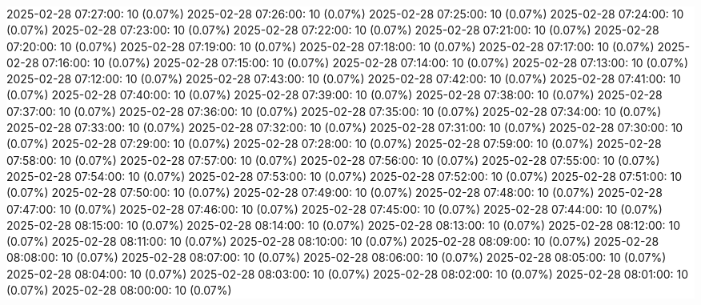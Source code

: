 2025-02-28 07:27:00: 10 (0.07%)
2025-02-28 07:26:00: 10 (0.07%)
2025-02-28 07:25:00: 10 (0.07%)
2025-02-28 07:24:00: 10 (0.07%)
2025-02-28 07:23:00: 10 (0.07%)
2025-02-28 07:22:00: 10 (0.07%)
2025-02-28 07:21:00: 10 (0.07%)
2025-02-28 07:20:00: 10 (0.07%)
2025-02-28 07:19:00: 10 (0.07%)
2025-02-28 07:18:00: 10 (0.07%)
2025-02-28 07:17:00: 10 (0.07%)
2025-02-28 07:16:00: 10 (0.07%)
2025-02-28 07:15:00: 10 (0.07%)
2025-02-28 07:14:00: 10 (0.07%)
2025-02-28 07:13:00: 10 (0.07%)
2025-02-28 07:12:00: 10 (0.07%)
2025-02-28 07:43:00: 10 (0.07%)
2025-02-28 07:42:00: 10 (0.07%)
2025-02-28 07:41:00: 10 (0.07%)
2025-02-28 07:40:00: 10 (0.07%)
2025-02-28 07:39:00: 10 (0.07%)
2025-02-28 07:38:00: 10 (0.07%)
2025-02-28 07:37:00: 10 (0.07%)
2025-02-28 07:36:00: 10 (0.07%)
2025-02-28 07:35:00: 10 (0.07%)
2025-02-28 07:34:00: 10 (0.07%)
2025-02-28 07:33:00: 10 (0.07%)
2025-02-28 07:32:00: 10 (0.07%)
2025-02-28 07:31:00: 10 (0.07%)
2025-02-28 07:30:00: 10 (0.07%)
2025-02-28 07:29:00: 10 (0.07%)
2025-02-28 07:28:00: 10 (0.07%)
2025-02-28 07:59:00: 10 (0.07%)
2025-02-28 07:58:00: 10 (0.07%)
2025-02-28 07:57:00: 10 (0.07%)
2025-02-28 07:56:00: 10 (0.07%)
2025-02-28 07:55:00: 10 (0.07%)
2025-02-28 07:54:00: 10 (0.07%)
2025-02-28 07:53:00: 10 (0.07%)
2025-02-28 07:52:00: 10 (0.07%)
2025-02-28 07:51:00: 10 (0.07%)
2025-02-28 07:50:00: 10 (0.07%)
2025-02-28 07:49:00: 10 (0.07%)
2025-02-28 07:48:00: 10 (0.07%)
2025-02-28 07:47:00: 10 (0.07%)
2025-02-28 07:46:00: 10 (0.07%)
2025-02-28 07:45:00: 10 (0.07%)
2025-02-28 07:44:00: 10 (0.07%)
2025-02-28 08:15:00: 10 (0.07%)
2025-02-28 08:14:00: 10 (0.07%)
2025-02-28 08:13:00: 10 (0.07%)
2025-02-28 08:12:00: 10 (0.07%)
2025-02-28 08:11:00: 10 (0.07%)
2025-02-28 08:10:00: 10 (0.07%)
2025-02-28 08:09:00: 10 (0.07%)
2025-02-28 08:08:00: 10 (0.07%)
2025-02-28 08:07:00: 10 (0.07%)
2025-02-28 08:06:00: 10 (0.07%)
2025-02-28 08:05:00: 10 (0.07%)
2025-02-28 08:04:00: 10 (0.07%)
2025-02-28 08:03:00: 10 (0.07%)
2025-02-28 08:02:00: 10 (0.07%)
2025-02-28 08:01:00: 10 (0.07%)
2025-02-28 08:00:00: 10 (0.07%)